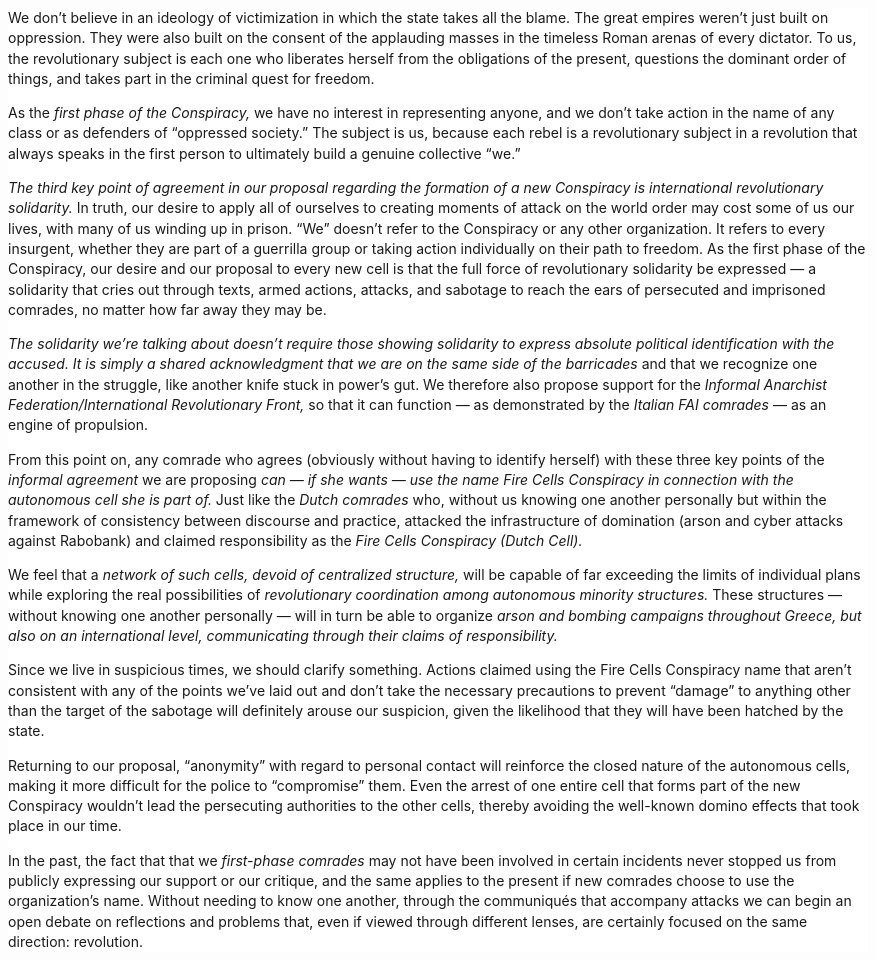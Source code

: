 We don’t believe in an ideology of victimization in which the state takes all the blame. The great empires weren’t just built on oppression. They were also built on the consent of the applauding masses in the timeless Roman arenas of every dictator. To us, the revolutionary subject is each one who liberates herself from the obligations of the present, questions the dominant order of things, and takes part in the criminal quest for freedom.

As the <em>first phase of the Conspiracy,</em> we have no interest in representing anyone, and we don’t take action in the name of any class or as defenders of “oppressed society.” The subject is us, because each rebel is a revolutionary subject in a revolution that always speaks in the first person to ultimately build a genuine collective “we.”

<em>The third key point of agreement in our proposal regarding the formation of a new Conspiracy is international revolutionary solidarity.</em> In truth, our desire to apply all of ourselves to creating moments of attack on the world order may cost some of us our lives, with many of us winding up in prison. “We” doesn’t refer to the Conspiracy or any other organization. It refers to every insurgent, whether they are part of a guerrilla group or taking action individually on their path to freedom. As the first phase of the Conspiracy, our desire and our proposal to every new cell is that the full force of revolutionary solidarity be expressed — a solidarity that cries out through texts, armed actions, attacks, and sabotage to reach the ears of persecuted and imprisoned comrades, no matter how far away they may be.

<em>The solidarity we’re talking about doesn’t require those showing solidarity to express absolute political identification with the accused. It is simply a shared acknowledgment that we are on the same side of the barricades</em> and that we recognize one another in the struggle, like another knife stuck in power’s gut. We therefore also propose support for the <em>Informal Anarchist Federation/International Revolutionary Front,</em> so that it can function — as demonstrated by the <em>Italian FAI comrades</em> — as an engine of propulsion.

From this point on, any comrade who agrees (obviously without having to identify herself) with these three key points of the <em>informal agreement</em> we are proposing <em>can — if she wants — use the name Fire Cells Conspiracy in connection with the autonomous cell she is part of.</em> Just like the <em>Dutch comrades</em> who, without us knowing one another personally but within the framework of consistency between discourse and practice, attacked the infrastructure of domination (arson and cyber attacks against Rabobank) and claimed responsibility as the <em>Fire Cells Conspiracy (Dutch Cell).</em>

We feel that a <em>network of such cells, devoid of centralized structure,</em> will be capable of far exceeding the limits of individual plans while exploring the real possibilities of <em>revolutionary coordination among autonomous minority structures.</em> These structures — without knowing one another personally — will in turn be able to organize <em>arson and bombing campaigns throughout Greece, but also on an international level, communicating through their claims of responsibility.</em>

Since we live in suspicious times, we should clarify something. Actions claimed using the Fire Cells Conspiracy name that aren’t consistent with any of the points we’ve laid out and don’t take the necessary precautions to prevent “damage” to anything other than the target of the sabotage will definitely arouse our suspicion, given the likelihood that they will have been hatched by the state.

Returning to our proposal, “anonymity” with regard to personal contact will reinforce the closed nature of the autonomous cells, making it more difficult for the police to “compromise” them. Even the arrest of one entire cell that forms part of the new Conspiracy wouldn’t lead the persecuting authorities to the other cells, thereby avoiding the well-known domino effects that took place in our time.

In the past, the fact that that we <em>first-phase comrades</em>  may not have been involved in certain incidents never stopped us from publicly expressing our support or our critique, and the same applies to the present if new comrades choose to use the organization’s name. Without needing to know one another, through the communiqués that accompany attacks we can begin an open debate on reflections and problems that, even if viewed through different lenses, are certainly focused on the same direction: revolution.
